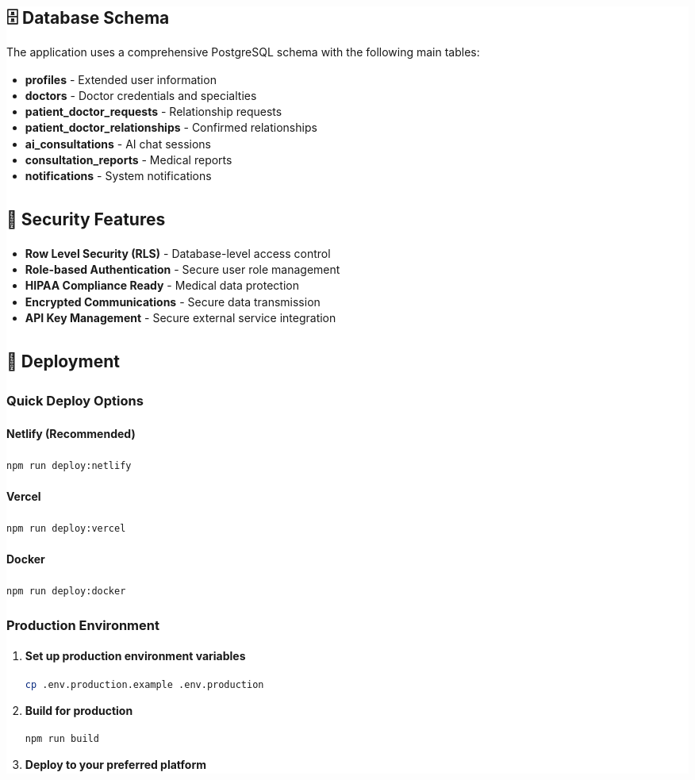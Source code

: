 ## 🗄️ Database Schema

The application uses a comprehensive PostgreSQL schema with the following main tables:

- **profiles** - Extended user information
- **doctors** - Doctor credentials and specialties
- **patient_doctor_requests** - Relationship requests
- **patient_doctor_relationships** - Confirmed relationships
- **ai_consultations** - AI chat sessions
- **consultation_reports** - Medical reports
- **notifications** - System notifications

## 🔐 Security Features

- **Row Level Security (RLS)** - Database-level access control
- **Role-based Authentication** - Secure user role management
- **HIPAA Compliance Ready** - Medical data protection
- **Encrypted Communications** - Secure data transmission
- **API Key Management** - Secure external service integration

## 🚀 Deployment

### Quick Deploy Options

#### Netlify (Recommended)
```bash
npm run deploy:netlify
```

#### Vercel
```bash
npm run deploy:vercel
```

#### Docker
```bash
npm run deploy:docker
```

### Production Environment

1. **Set up production environment variables**
   ```bash
   cp .env.production.example .env.production
   ```

2. **Build for production**
   ```bash
   npm run build
   ```

3. **Deploy to your preferred platform**
   